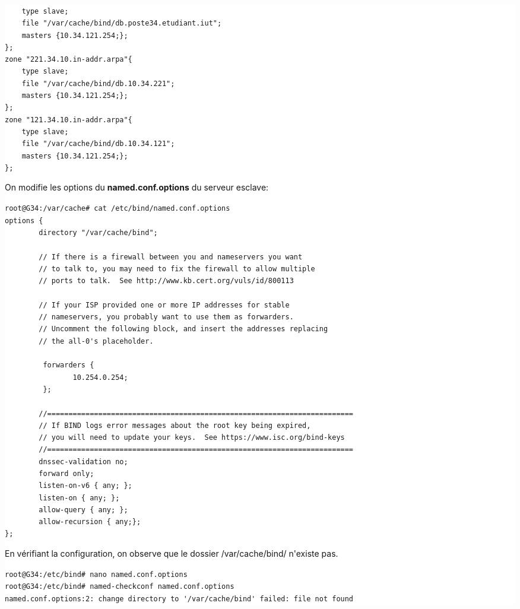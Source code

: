 ```
    type slave;
    file "/var/cache/bind/db.poste34.etudiant.iut";
    masters {10.34.121.254;};
};
zone "221.34.10.in-addr.arpa"{
    type slave;
    file "/var/cache/bind/db.10.34.221";
    masters {10.34.121.254;};
};
zone "121.34.10.in-addr.arpa"{
    type slave;
    file "/var/cache/bind/db.10.34.121";
    masters {10.34.121.254;};
};
```

On modifie les options du **named.conf.options** du serveur esclave:
```
root@G34:/var/cache# cat /etc/bind/named.conf.options
options {
        directory "/var/cache/bind";

        // If there is a firewall between you and nameservers you want
        // to talk to, you may need to fix the firewall to allow multiple
        // ports to talk.  See http://www.kb.cert.org/vuls/id/800113

        // If your ISP provided one or more IP addresses for stable
        // nameservers, you probably want to use them as forwarders.
        // Uncomment the following block, and insert the addresses replacing
        // the all-0's placeholder.

         forwarders {
                10.254.0.254;
         };

        //========================================================================
        // If BIND logs error messages about the root key being expired,
        // you will need to update your keys.  See https://www.isc.org/bind-keys
        //========================================================================
        dnssec-validation no;
        forward only;
        listen-on-v6 { any; };
        listen-on { any; };
        allow-query { any; };
        allow-recursion { any;};
};
```

En vérifiant la configuration, on observe que le dossier /var/cache/bind/ n'existe pas.
```
root@G34:/etc/bind# nano named.conf.options
root@G34:/etc/bind# named-checkconf named.conf.options
named.conf.options:2: change directory to '/var/cache/bind' failed: file not found
```
